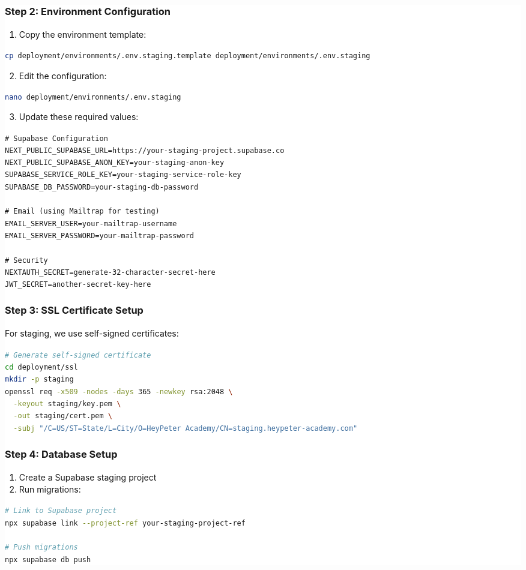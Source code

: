 ### Step 2: Environment Configuration

1. Copy the environment template:
```bash
cp deployment/environments/.env.staging.template deployment/environments/.env.staging
```

2. Edit the configuration:
```bash
nano deployment/environments/.env.staging
```

3. Update these required values:
```env
# Supabase Configuration
NEXT_PUBLIC_SUPABASE_URL=https://your-staging-project.supabase.co
NEXT_PUBLIC_SUPABASE_ANON_KEY=your-staging-anon-key
SUPABASE_SERVICE_ROLE_KEY=your-staging-service-role-key
SUPABASE_DB_PASSWORD=your-staging-db-password

# Email (using Mailtrap for testing)
EMAIL_SERVER_USER=your-mailtrap-username
EMAIL_SERVER_PASSWORD=your-mailtrap-password

# Security
NEXTAUTH_SECRET=generate-32-character-secret-here
JWT_SECRET=another-secret-key-here
```

### Step 3: SSL Certificate Setup

For staging, we use self-signed certificates:

```bash
# Generate self-signed certificate
cd deployment/ssl
mkdir -p staging
openssl req -x509 -nodes -days 365 -newkey rsa:2048 \
  -keyout staging/key.pem \
  -out staging/cert.pem \
  -subj "/C=US/ST=State/L=City/O=HeyPeter Academy/CN=staging.heypeter-academy.com"
```

### Step 4: Database Setup

1. Create a Supabase staging project
2. Run migrations:
```bash
# Link to Supabase project
npx supabase link --project-ref your-staging-project-ref

# Push migrations
npx supabase db push
```
